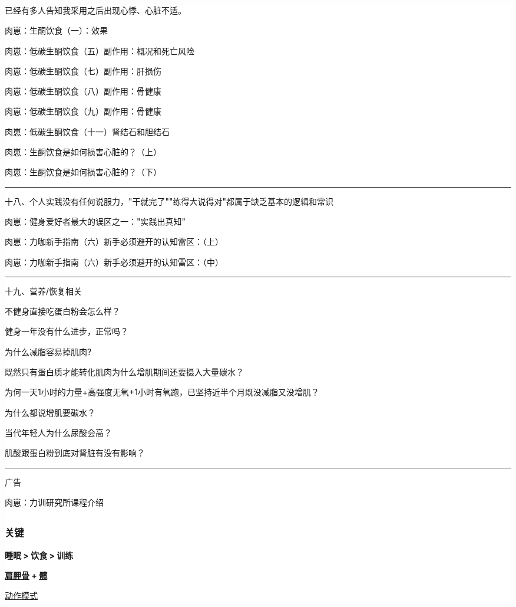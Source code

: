 已经有多人告知我采用之后出现心悸、心脏不适。

肉崽：生酮饮食（一）：效果

肉崽：低碳生酮饮食（五）副作用：概况和死亡风险

肉崽：低碳生酮饮食（七）副作用：肝损伤

肉崽：低碳生酮饮食（八）副作用：骨健康

肉崽：低碳生酮饮食（九）副作用：骨健康

肉崽：低碳生酮饮食（十一）肾结石和胆结石

肉崽：生酮饮食是如何损害心脏的？（上）

肉崽：生酮饮食是如何损害心脏的？（下）

---

十八、个人实践没有任何说服力，"干就完了""练得大说得对"都属于缺乏基本的逻辑和常识

肉崽：健身爱好者最大的误区之一："实践出真知"

肉崽：力咖新手指南（六）新手必须避开的认知雷区：（上）

肉崽：力咖新手指南（六）新手必须避开的认知雷区：（中）

---

十九、营养/恢复相关

不健身直接吃蛋白粉会怎么样？

健身一年没有什么进步，正常吗？

为什么减脂容易掉肌肉?

既然只有蛋白质才能转化肌肉为什么增肌期间还要摄入大量碳水？

为何一天1小时的力量+高强度无氧+1小时有氧跑，已坚持近半个月既没减脂又没增肌？

为什么都说增肌要碳水？

当代年轻人为什么尿酸会高？

肌酸跟蛋白粉到底对肾脏有没有影响？

---

广告

肉崽：力训研究所课程介绍

##


### 关键

**睡眠 > 饮食 > 训练**

**[肩胛骨](肩胛骨.md) + [髋](髋.md)**

[动作模式](动作模式.md)
